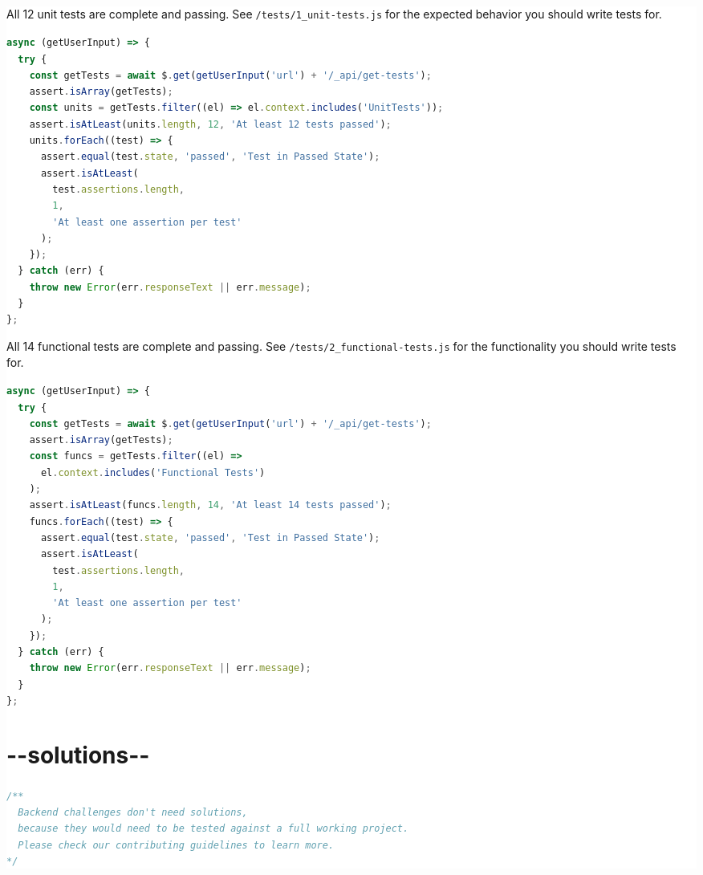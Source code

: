 All 12 unit tests are complete and passing. See `/tests/1_unit-tests.js` for the expected behavior you should write tests for.

```js
async (getUserInput) => {
  try {
    const getTests = await $.get(getUserInput('url') + '/_api/get-tests');
    assert.isArray(getTests);
    const units = getTests.filter((el) => el.context.includes('UnitTests'));
    assert.isAtLeast(units.length, 12, 'At least 12 tests passed');
    units.forEach((test) => {
      assert.equal(test.state, 'passed', 'Test in Passed State');
      assert.isAtLeast(
        test.assertions.length,
        1,
        'At least one assertion per test'
      );
    });
  } catch (err) {
    throw new Error(err.responseText || err.message);
  }
};
```

All 14 functional tests are complete and passing. See `/tests/2_functional-tests.js` for the functionality you should write tests for.

```js
async (getUserInput) => {
  try {
    const getTests = await $.get(getUserInput('url') + '/_api/get-tests');
    assert.isArray(getTests);
    const funcs = getTests.filter((el) =>
      el.context.includes('Functional Tests')
    );
    assert.isAtLeast(funcs.length, 14, 'At least 14 tests passed');
    funcs.forEach((test) => {
      assert.equal(test.state, 'passed', 'Test in Passed State');
      assert.isAtLeast(
        test.assertions.length,
        1,
        'At least one assertion per test'
      );
    });
  } catch (err) {
    throw new Error(err.responseText || err.message);
  }
};
```

# --solutions--

```js
/**
  Backend challenges don't need solutions,
  because they would need to be tested against a full working project.
  Please check our contributing guidelines to learn more.
*/
```
